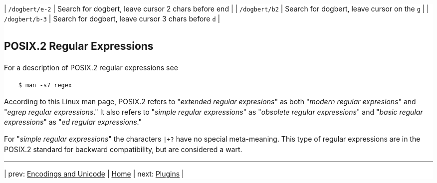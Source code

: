 | `/dogbert/e-2`     | Search for dogbert, leave cursor 2 chars before end    |
| `/dogbert/b2`      | Search for dogbert, leave cursor on the `g`            |
| `/dogbert/b-3`     | Search for dogbert, leave cursor 3 chars before `d`    |

## POSIX.2 Regular Expressions

For a description of POSIX.2 regular expressions see

```
    $ man -s7 regex
```

According to this Linux man page,
POSIX.2 refers to "*extended regular expresions*" as both
"*modern regular expresions*" and "*egrep regular expressions*."
It also refers to "*simple regular expressions*" as
"*obsolete regular expressions*" and "*basic regular expressions*"
as "*ed regular expressions*."

For "*simple regular expressions*" the characters `|+?` have no
special meta-meaning.  This type of regular expressions are in the
POSIX.2 standard for backward compatibility, but are considered a wart.

---

| prev: [Encodings and Unicode][1] | [Home][2] | next: [Plugins][3] |

[1]: 07-EncodingsUnicode.md
[2]: ../README.md
[3]: 09-Plugins.md
